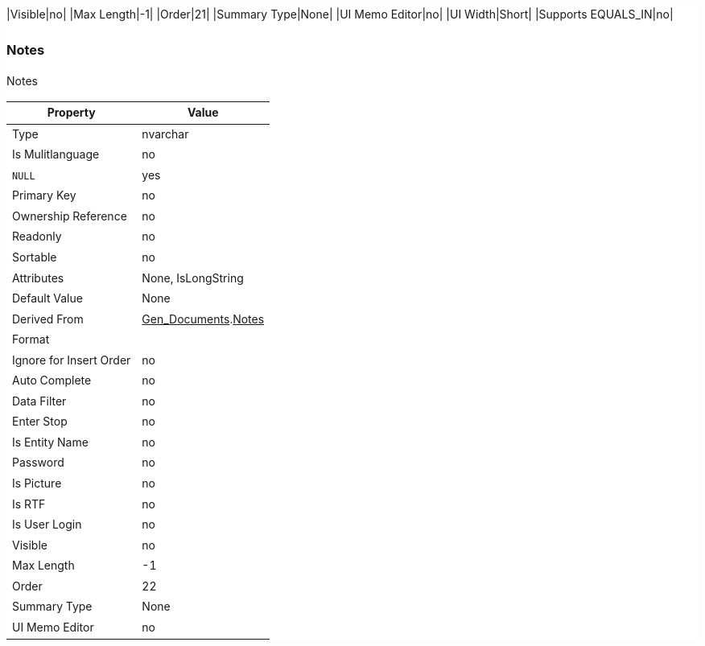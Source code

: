 |Visible|no|
|Max Length|-1|
|Order|21|
|Summary Type|None|
|UI Memo Editor|no|
|UI Width|Short|
|Supports EQUALS_IN|no|

### Notes


Notes

| Property | Value |
| - | - |
|Type|nvarchar|
|Is Mulitlanguage|no|
|`NULL`|yes|
|Primary Key|no|
|Ownership Reference|no|
|Readonly|no|
|Sortable|no|
|Attributes|None, IsLongString|
|Default Value|None|
|Derived From|[Gen_Documents](Gen_Documents.md).[Notes](Gen_Documents.md#notes)|
|Format||
|Ignore for Insert Order|no|
|Auto Complete|no|
|Data Filter|no|
|Enter Stop|no|
|Is Entity Name|no|
|Password|no|
|Is Picture|no|
|Is RTF|no|
|Is User Login|no|
|Visible|no|
|Max Length|-1|
|Order|22|
|Summary Type|None|
|UI Memo Editor|no|